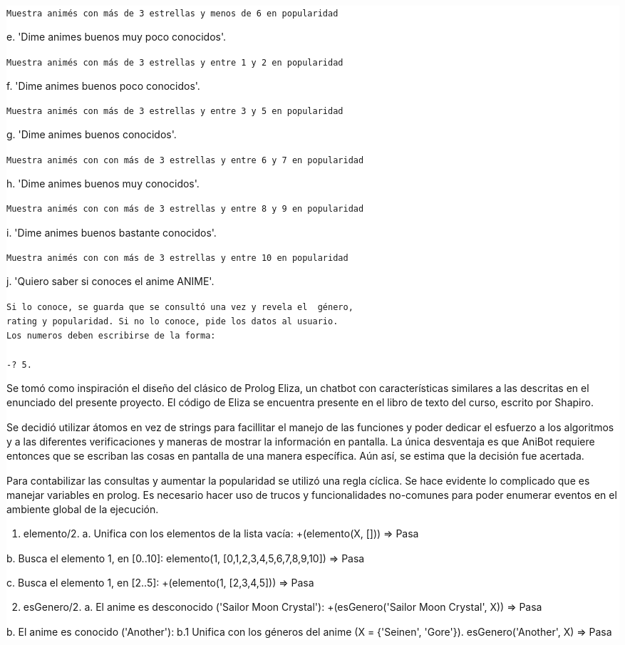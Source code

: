     Muestra animés con más de 3 estrellas y menos de 6 en popularidad

e. 'Dime animes buenos muy poco conocidos'.

    Muestra animés con más de 3 estrellas y entre 1 y 2 en popularidad

f. 'Dime animes buenos poco conocidos'.

    Muestra animés con más de 3 estrellas y entre 3 y 5 en popularidad

g. 'Dime animes buenos conocidos'.

    Muestra animés con con más de 3 estrellas y entre 6 y 7 en popularidad

h. 'Dime animes buenos muy conocidos'.

    Muestra animés con con más de 3 estrellas y entre 8 y 9 en popularidad

i. 'Dime animes buenos bastante conocidos'.

    Muestra animés con con más de 3 estrellas y entre 10 en popularidad 

j. 'Quiero saber si conoces el anime ANIME'.

    Si lo conoce, se guarda que se consultó una vez y revela el  género,
    rating y popularidad. Si no lo conoce, pide los datos al usuario.
    Los numeros deben escribirse de la forma:

    -? 5.


Se tomó como inspiración el diseño del clásico de Prolog Eliza, un chatbot con características similares a las descritas en el enunciado del presente proyecto. El código de Eliza se encuentra presente en el libro de texto del curso, escrito por Shapiro.

Se decidió utilizar átomos en vez de strings para facillitar el manejo de las funciones y poder dedicar el esfuerzo a los algoritmos y a las diferentes verificaciones y maneras de mostrar la información en pantalla. La única desventaja es que AniBot requiere entonces que se escriban las cosas en pantalla de una manera específica. Aún así, se estima que la decisión fue acertada.

Para contabilizar las consultas y aumentar la popularidad se utilizó una regla cíclica. Se hace evidente lo complicado que es manejar variables en prolog. Es necesario hacer uso de trucos y funcionalidades no-comunes para poder enumerar eventos en el ambiente global de la ejecución.



1. elemento/2.
  a. Unifica con los elementos de la lista vacía:
    \+(elemento(X, [])) => Pasa

  b. Busca el elemento 1, en [0..10]:
    elemento(1, [0,1,2,3,4,5,6,7,8,9,10]) => Pasa

  c. Busca el elemento 1, en [2..5]:
    \+(elemento(1, [2,3,4,5])) => Pasa

2. esGenero/2.
  a. El anime es desconocido ('Sailor Moon Crystal'):
    \+(esGenero('Sailor Moon Crystal', X)) => Pasa

  b. El anime es conocido ('Another'):
    b.1 Unifica con los géneros del anime (X = {'Seinen', 'Gore'}).
      esGenero('Another', X) => Pasa
